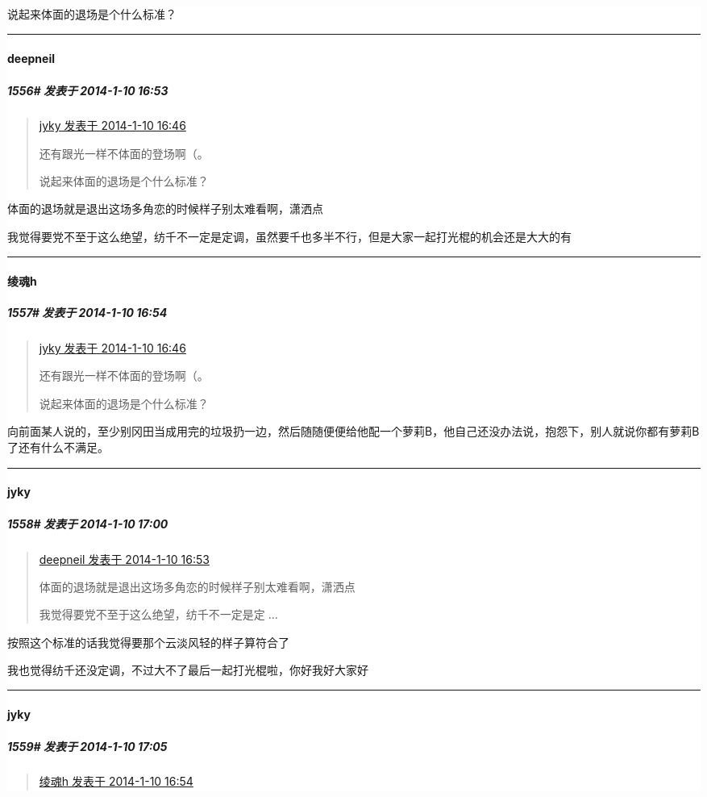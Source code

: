 说起来体面的退场是个什么标准？


-----

####  deepneil  
##### 1556#       发表于 2014-1-10 16:53


<blockquote><a href="httphttps://bbs.saraba1st.com/2b/forum.php?mod=redirect&amp;goto=findpost&amp;pid=24167636&amp;ptid=927657" target="_blank">jyky 发表于 2014-1-10 16:46</a>

还有跟光一样不体面的登场啊（。

说起来体面的退场是个什么标准？</blockquote>
体面的退场就是退出这场多角恋的时候样子别太难看啊，潇洒点


我觉得要党不至于这么绝望，纺千不一定是定调，虽然要千也多半不行，但是大家一起打光棍的机会还是大大的有


-----

####  绫魂h  
##### 1557#       发表于 2014-1-10 16:54


<blockquote><a href="httphttps://bbs.saraba1st.com/2b/forum.php?mod=redirect&amp;goto=findpost&amp;pid=24167636&amp;ptid=927657" target="_blank">jyky 发表于 2014-1-10 16:46</a>

还有跟光一样不体面的登场啊（。

说起来体面的退场是个什么标准？</blockquote>
向前面某人说的，至少别冈田当成用完的垃圾扔一边，然后随随便便给他配一个萝莉B，他自己还没办法说，抱怨下，别人就说你都有萝莉B了还有什么不满足。


-----

####  jyky  
##### 1558#       发表于 2014-1-10 17:00


<blockquote><a href="httphttps://bbs.saraba1st.com/2b/forum.php?mod=redirect&amp;goto=findpost&amp;pid=24167711&amp;ptid=927657" target="_blank">deepneil 发表于 2014-1-10 16:53</a>

体面的退场就是退出这场多角恋的时候样子别太难看啊，潇洒点


我觉得要党不至于这么绝望，纺千不一定是定 ...</blockquote>
按照这个标准的话我觉得要那个云淡风轻的样子算符合了

我也觉得纺千还没定调，不过大不了最后一起打光棍啦，你好我好大家好


-----

####  jyky  
##### 1559#       发表于 2014-1-10 17:05


<blockquote><a href="httphttps://bbs.saraba1st.com/2b/forum.php?mod=redirect&amp;goto=findpost&amp;pid=24167729&amp;ptid=927657" target="_blank">绫魂h 发表于 2014-1-10 16:54</a>
